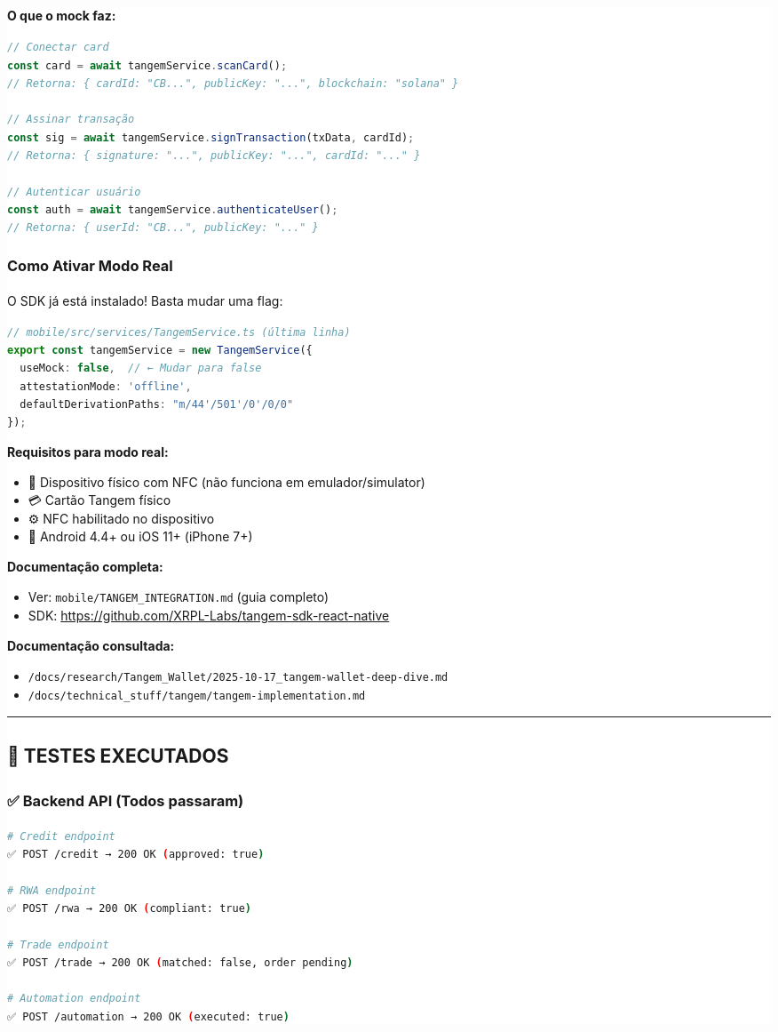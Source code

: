 **O que o mock faz:**
```typescript
// Conectar card
const card = await tangemService.scanCard();
// Retorna: { cardId: "CB...", publicKey: "...", blockchain: "solana" }

// Assinar transação
const sig = await tangemService.signTransaction(txData, cardId);
// Retorna: { signature: "...", publicKey: "...", cardId: "..." }

// Autenticar usuário
const auth = await tangemService.authenticateUser();
// Retorna: { userId: "CB...", publicKey: "..." }
```

### Como Ativar Modo Real

O SDK já está instalado! Basta mudar uma flag:

```typescript
// mobile/src/services/TangemService.ts (última linha)
export const tangemService = new TangemService({
  useMock: false,  // ← Mudar para false
  attestationMode: 'offline',
  defaultDerivationPaths: "m/44'/501'/0'/0/0"
});
```

**Requisitos para modo real:**
- 📱 Dispositivo físico com NFC (não funciona em emulador/simulator)
- 💳 Cartão Tangem físico
- ⚙️ NFC habilitado no dispositivo
- 📱 Android 4.4+ ou iOS 11+ (iPhone 7+)

**Documentação completa:**
- Ver: `mobile/TANGEM_INTEGRATION.md` (guia completo)
- SDK: https://github.com/XRPL-Labs/tangem-sdk-react-native

**Documentação consultada:**
- `/docs/research/Tangem_Wallet/2025-10-17_tangem-wallet-deep-dive.md`
- `/docs/technical_stuff/tangem/tangem-implementation.md`

---

## 🧪 TESTES EXECUTADOS

### ✅ Backend API (Todos passaram)

```bash
# Credit endpoint
✅ POST /credit → 200 OK (approved: true)

# RWA endpoint  
✅ POST /rwa → 200 OK (compliant: true)

# Trade endpoint
✅ POST /trade → 200 OK (matched: false, order pending)

# Automation endpoint
✅ POST /automation → 200 OK (executed: true)
```
